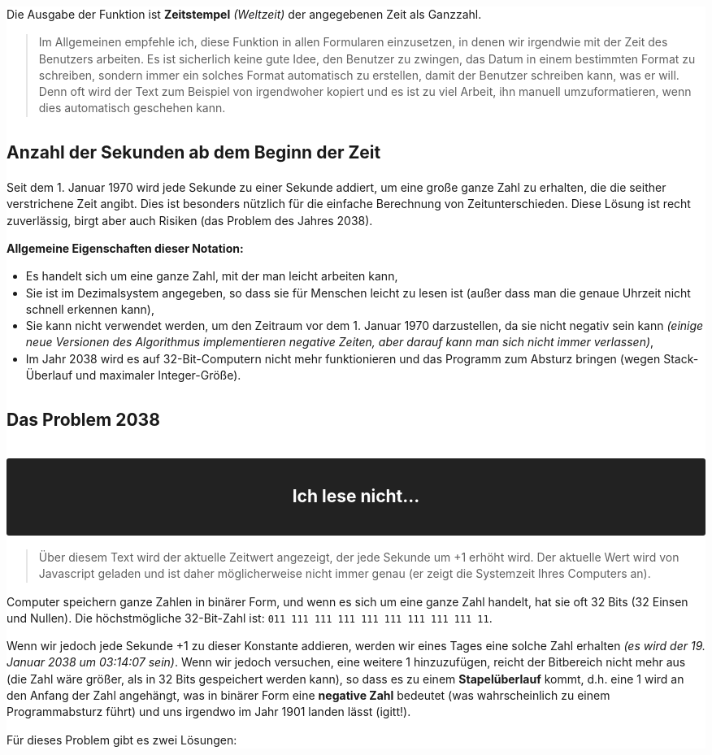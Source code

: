 Die Ausgabe der Funktion ist **Zeitstempel** *(Weltzeit)* der angegebenen Zeit als Ganzzahl.

> Im Allgemeinen empfehle ich, diese Funktion in allen Formularen einzusetzen, in denen wir irgendwie mit der Zeit des Benutzers arbeiten. Es ist sicherlich keine gute Idee, den Benutzer zu zwingen, das Datum in einem bestimmten Format zu schreiben, sondern immer ein solches Format automatisch zu erstellen, damit der Benutzer schreiben kann, was er will. Denn oft wird der Text zum Beispiel von irgendwoher kopiert und es ist zu viel Arbeit, ihn manuell umzuformatieren, wenn dies automatisch geschehen kann.

Anzahl der Sekunden ab dem Beginn der Zeit
--------------------------

Seit dem 1. Januar 1970 wird jede Sekunde zu einer Sekunde addiert, um eine große ganze Zahl zu erhalten, die die seither verstrichene Zeit angibt. Dies ist besonders nützlich für die einfache Berechnung von Zeitunterschieden. Diese Lösung ist recht zuverlässig, birgt aber auch Risiken (das Problem des Jahres 2038).

**Allgemeine Eigenschaften dieser Notation:**
- Es handelt sich um eine ganze Zahl, mit der man leicht arbeiten kann,
- Sie ist im Dezimalsystem angegeben, so dass sie für Menschen leicht zu lesen ist (außer dass man die genaue Uhrzeit nicht schnell erkennen kann),
- Sie kann nicht verwendet werden, um den Zeitraum vor dem 1. Januar 1970 darzustellen, da sie nicht negativ sein kann *(einige neue Versionen des Algorithmus implementieren negative Zeiten, aber darauf kann man sich nicht immer verlassen)*,
- Im Jahr 2038 wird es auf 32-Bit-Computern nicht mehr funktionieren und das Programm zum Absturz bringen (wegen Stack-Überlauf und maximaler Integer-Größe).

Das Problem 2038
--------------------------

<h2 id="universalTime" style="background: #222; margin-top: 32px; padding: 32px; color: white; text-align: center; border-radius: 3px;">Ich lese nicht...</h1>

<script>
	setInterval(function() {
		window.document.getElementById('universalTime').innerHTML = Math.floor(Date.now() / 1000);
	}, 250);
</script>

> Über diesem Text wird der aktuelle Zeitwert angezeigt, der jede Sekunde um +1 erhöht wird. Der aktuelle Wert wird von Javascript geladen und ist daher möglicherweise nicht immer genau (er zeigt die Systemzeit Ihres Computers an).

Computer speichern ganze Zahlen in binärer Form, und wenn es sich um eine ganze Zahl handelt, hat sie oft 32 Bits (32 Einsen und Nullen). Die höchstmögliche 32-Bit-Zahl ist: `011 111 111 111 111 111 111 111 111 11`.

Wenn wir jedoch jede Sekunde +1 zu dieser Konstante addieren, werden wir eines Tages eine solche Zahl erhalten *(es wird der 19. Januar 2038 um 03:14:07 sein)*. Wenn wir jedoch versuchen, eine weitere 1 hinzuzufügen, reicht der Bitbereich nicht mehr aus (die Zahl wäre größer, als in 32 Bits gespeichert werden kann), so dass es zu einem **Stapelüberlauf** kommt, d.h. eine 1 wird an den Anfang der Zahl angehängt, was in binärer Form eine **negative Zahl** bedeutet (was wahrscheinlich zu einem Programmabsturz führt) und uns irgendwo im Jahr 1901 landen lässt (igitt!).

Für dieses Problem gibt es zwei Lösungen:
